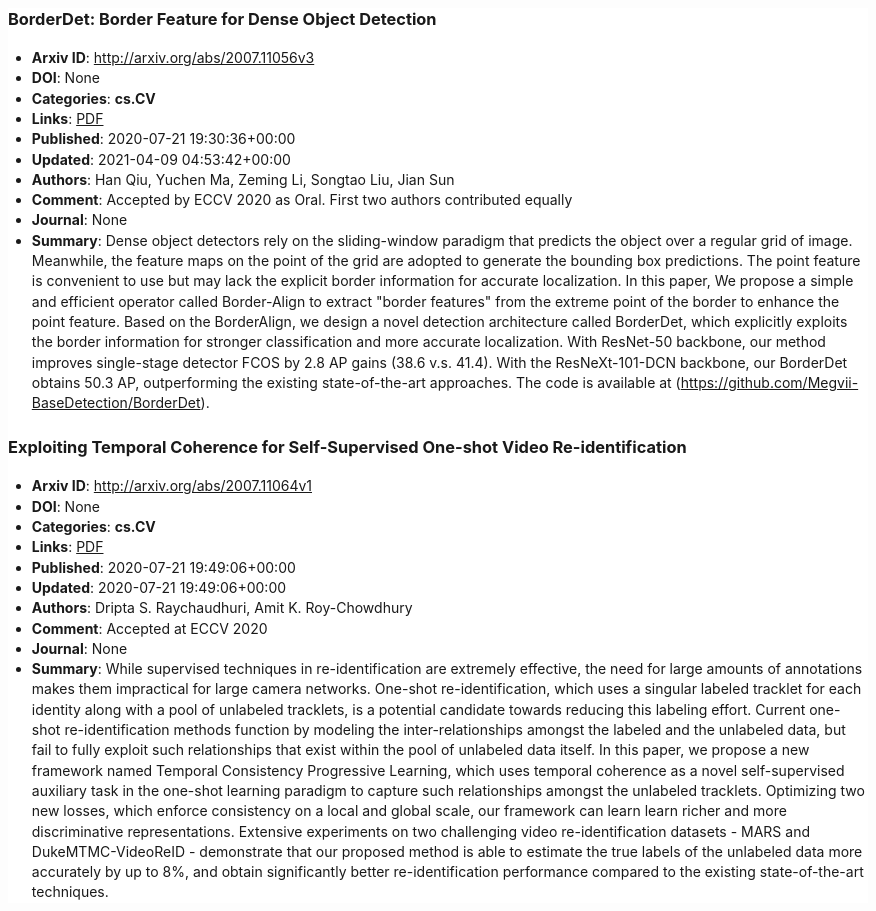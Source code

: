 

### BorderDet: Border Feature for Dense Object Detection
- **Arxiv ID**: http://arxiv.org/abs/2007.11056v3
- **DOI**: None
- **Categories**: **cs.CV**
- **Links**: [PDF](http://arxiv.org/pdf/2007.11056v3)
- **Published**: 2020-07-21 19:30:36+00:00
- **Updated**: 2021-04-09 04:53:42+00:00
- **Authors**: Han Qiu, Yuchen Ma, Zeming Li, Songtao Liu, Jian Sun
- **Comment**: Accepted by ECCV 2020 as Oral. First two authors contributed equally
- **Journal**: None
- **Summary**: Dense object detectors rely on the sliding-window paradigm that predicts the object over a regular grid of image. Meanwhile, the feature maps on the point of the grid are adopted to generate the bounding box predictions. The point feature is convenient to use but may lack the explicit border information for accurate localization. In this paper, We propose a simple and efficient operator called Border-Align to extract "border features" from the extreme point of the border to enhance the point feature. Based on the BorderAlign, we design a novel detection architecture called BorderDet, which explicitly exploits the border information for stronger classification and more accurate localization. With ResNet-50 backbone, our method improves single-stage detector FCOS by 2.8 AP gains (38.6 v.s. 41.4). With the ResNeXt-101-DCN backbone, our BorderDet obtains 50.3 AP, outperforming the existing state-of-the-art approaches. The code is available at (https://github.com/Megvii-BaseDetection/BorderDet).



### Exploiting Temporal Coherence for Self-Supervised One-shot Video Re-identification
- **Arxiv ID**: http://arxiv.org/abs/2007.11064v1
- **DOI**: None
- **Categories**: **cs.CV**
- **Links**: [PDF](http://arxiv.org/pdf/2007.11064v1)
- **Published**: 2020-07-21 19:49:06+00:00
- **Updated**: 2020-07-21 19:49:06+00:00
- **Authors**: Dripta S. Raychaudhuri, Amit K. Roy-Chowdhury
- **Comment**: Accepted at ECCV 2020
- **Journal**: None
- **Summary**: While supervised techniques in re-identification are extremely effective, the need for large amounts of annotations makes them impractical for large camera networks. One-shot re-identification, which uses a singular labeled tracklet for each identity along with a pool of unlabeled tracklets, is a potential candidate towards reducing this labeling effort. Current one-shot re-identification methods function by modeling the inter-relationships amongst the labeled and the unlabeled data, but fail to fully exploit such relationships that exist within the pool of unlabeled data itself. In this paper, we propose a new framework named Temporal Consistency Progressive Learning, which uses temporal coherence as a novel self-supervised auxiliary task in the one-shot learning paradigm to capture such relationships amongst the unlabeled tracklets. Optimizing two new losses, which enforce consistency on a local and global scale, our framework can learn learn richer and more discriminative representations. Extensive experiments on two challenging video re-identification datasets - MARS and DukeMTMC-VideoReID - demonstrate that our proposed method is able to estimate the true labels of the unlabeled data more accurately by up to $8\%$, and obtain significantly better re-identification performance compared to the existing state-of-the-art techniques.
